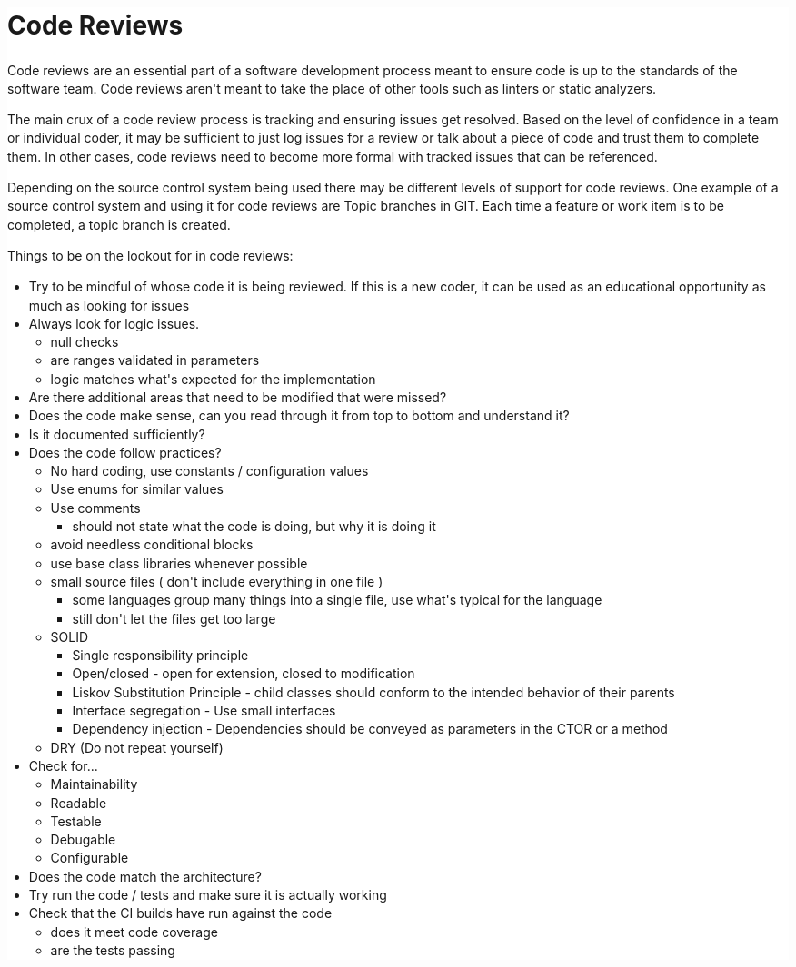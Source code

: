 
# Code Reviews

Code reviews are an essential part of a software development process meant to ensure code is up to the standards of the software team.  Code reviews aren't meant to take the place of other tools such as linters or static analyzers.

The main crux of a code review process is tracking and ensuring issues get resolved.  Based on the level of confidence in a team or individual coder, it may be sufficient to just log issues for a review or talk about a piece of code and trust them to complete them.  In other cases, code reviews need to become more formal with tracked issues that can be referenced.

Depending on the source control system being used there may be different levels of support for code reviews.  One example of a source control system and using it for code reviews are Topic branches in GIT.  Each time a feature or work item is to be completed, a topic branch is created.

Things to be on the lookout for in code reviews:

* Try to be mindful of whose code it is being reviewed.  If this is a new coder, it can be used as an educational opportunity as much as looking for issues
* Always look for logic issues.
  * null checks
  * are ranges validated in parameters
  * logic matches what's expected for the implementation
* Are there additional areas that need to be modified that were missed?
* Does the code make sense, can you read through it from top to bottom and understand it?
* Is it documented sufficiently?
* Does the code follow practices?
  * No hard coding, use constants / configuration values
  * Use enums for similar values
  * Use comments
    * should not state what the code is doing, but why it is doing it
  * avoid needless conditional blocks
  * use base class libraries whenever possible
  * small source files ( don't include everything in one file )
    * some languages group many things into a single file, use what's typical for the language
    * still don't let the files get too large
  * SOLID 
    * Single responsibility principle
    * Open/closed - open for extension, closed to modification
    * Liskov Substitution Principle - child classes should conform to the intended behavior of their parents
    * Interface segregation - Use small interfaces
    * Dependency injection - Dependencies should be conveyed as parameters in the CTOR or a method
  * DRY (Do not repeat yourself)
* Check for...
  * Maintainability
  * Readable
  * Testable
  * Debugable
  * Configurable
* Does the code match the architecture?
* Try run the code / tests and make sure it is actually working
* Check that the CI builds have run against the code
  * does it meet code coverage
  * are the tests passing
